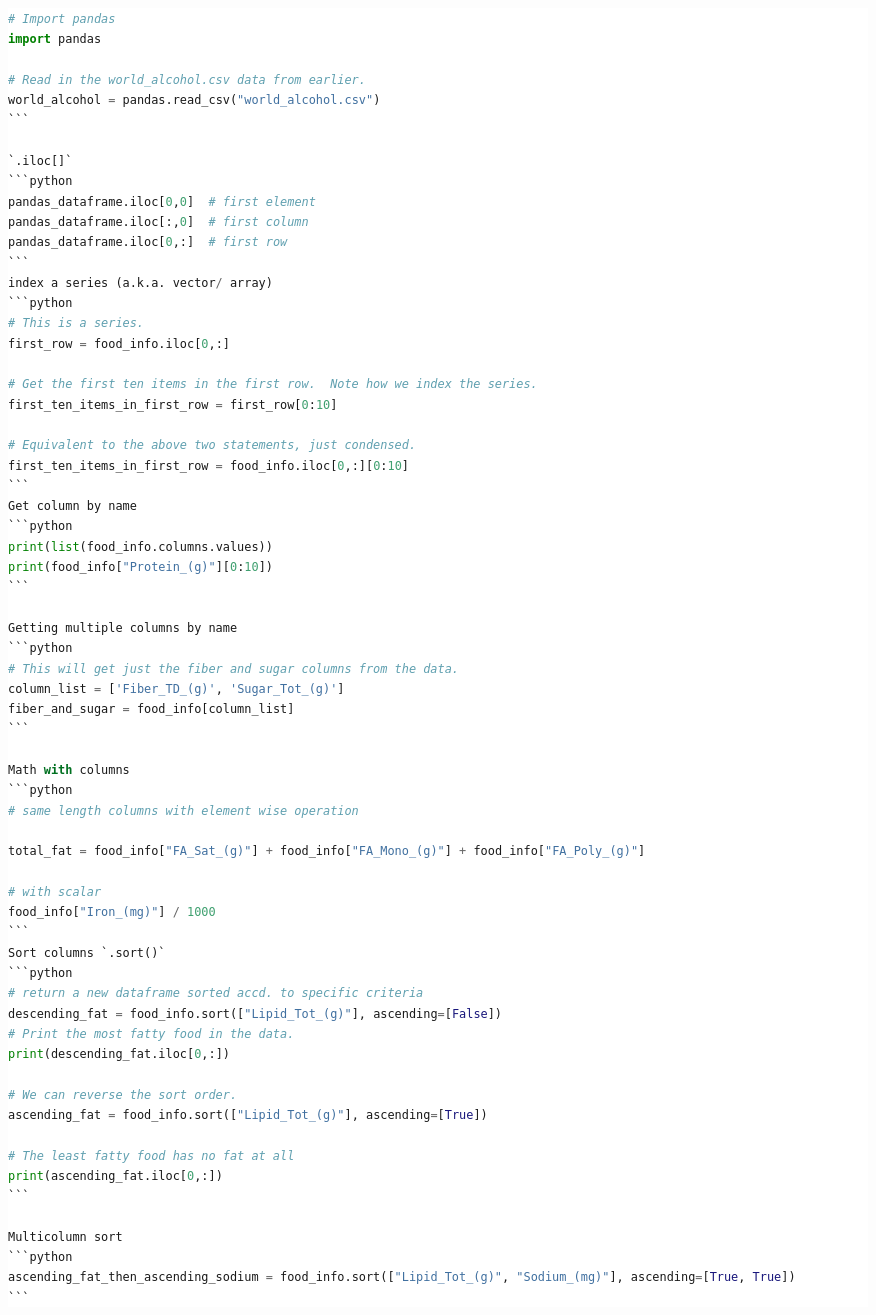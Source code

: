 ````python
# Import pandas
import pandas

# Read in the world_alcohol.csv data from earlier.
world_alcohol = pandas.read_csv("world_alcohol.csv")
```

`.iloc[]`
```python
pandas_dataframe.iloc[0,0]  # first element
pandas_dataframe.iloc[:,0]  # first column
pandas_dataframe.iloc[0,:]  # first row
```
index a series (a.k.a. vector/ array)
```python
# This is a series.
first_row = food_info.iloc[0,:]

# Get the first ten items in the first row.  Note how we index the series.
first_ten_items_in_first_row = first_row[0:10]

# Equivalent to the above two statements, just condensed.
first_ten_items_in_first_row = food_info.iloc[0,:][0:10]
```
Get column by name
```python
print(list(food_info.columns.values))
print(food_info["Protein_(g)"][0:10])
```

Getting multiple columns by name
```python
# This will get just the fiber and sugar columns from the data.
column_list = ['Fiber_TD_(g)', 'Sugar_Tot_(g)']
fiber_and_sugar = food_info[column_list]
```

Math with columns
```python
# same length columns with element wise operation

total_fat = food_info["FA_Sat_(g)"] + food_info["FA_Mono_(g)"] + food_info["FA_Poly_(g)"]

# with scalar
food_info["Iron_(mg)"] / 1000
```
Sort columns `.sort()`
```python
# return a new dataframe sorted accd. to specific criteria
descending_fat = food_info.sort(["Lipid_Tot_(g)"], ascending=[False])
# Print the most fatty food in the data.
print(descending_fat.iloc[0,:])

# We can reverse the sort order.
ascending_fat = food_info.sort(["Lipid_Tot_(g)"], ascending=[True])

# The least fatty food has no fat at all
print(ascending_fat.iloc[0,:])
```

Multicolumn sort
```python
ascending_fat_then_ascending_sodium = food_info.sort(["Lipid_Tot_(g)", "Sodium_(mg)"], ascending=[True, True])
```

````